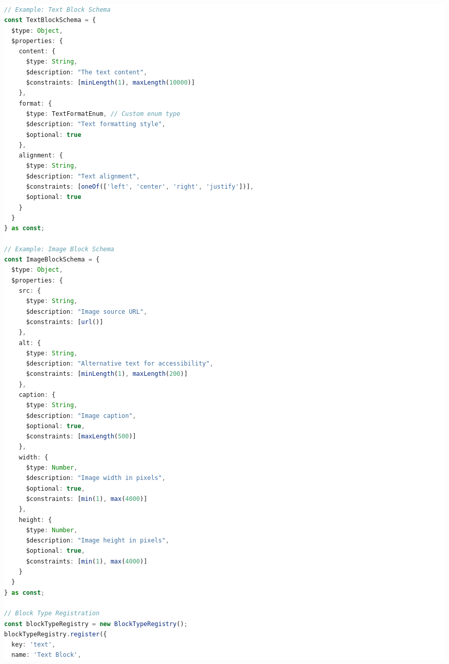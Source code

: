 ```typescript
// Example: Text Block Schema
const TextBlockSchema = {
  $type: Object,
  $properties: {
    content: {
      $type: String,
      $description: "The text content",
      $constraints: [minLength(1), maxLength(10000)]
    },
    format: {
      $type: TextFormatEnum, // Custom enum type
      $description: "Text formatting style",
      $optional: true
    },
    alignment: {
      $type: String,
      $description: "Text alignment",
      $constraints: [oneOf(['left', 'center', 'right', 'justify'])],
      $optional: true
    }
  }
} as const;

// Example: Image Block Schema
const ImageBlockSchema = {
  $type: Object,
  $properties: {
    src: {
      $type: String,
      $description: "Image source URL",
      $constraints: [url()]
    },
    alt: {
      $type: String,
      $description: "Alternative text for accessibility",
      $constraints: [minLength(1), maxLength(200)]
    },
    caption: {
      $type: String,
      $description: "Image caption",
      $optional: true,
      $constraints: [maxLength(500)]
    },
    width: {
      $type: Number,
      $description: "Image width in pixels",
      $optional: true,
      $constraints: [min(1), max(4000)]
    },
    height: {
      $type: Number,
      $description: "Image height in pixels", 
      $optional: true,
      $constraints: [min(1), max(4000)]
    }
  }
} as const;

// Block Type Registration
const blockTypeRegistry = new BlockTypeRegistry();
blockTypeRegistry.register({
  key: 'text',
  name: 'Text Block',
```